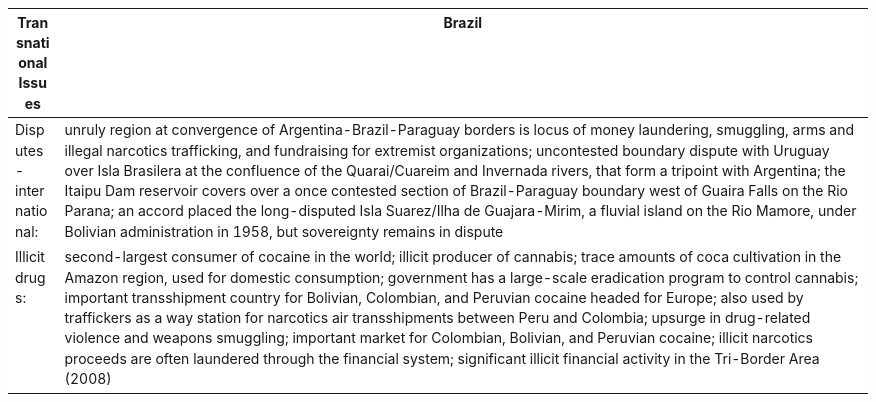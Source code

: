 
| Transnational Issues | Brazil |
| --- | --- |
| Disputes - international: | unruly region at convergence of Argentina-Brazil-Paraguay borders is locus of money laundering, smuggling, arms and illegal narcotics trafficking, and fundraising for extremist organizations; uncontested boundary dispute with Uruguay over Isla Brasilera at the confluence of the Quarai/Cuareim and Invernada rivers, that form a tripoint with Argentina; the Itaipu Dam reservoir covers over a once contested section of Brazil-Paraguay boundary west of Guaira Falls on the Rio Parana; an accord placed the long-disputed Isla Suarez/Ilha de Guajara-Mirim, a fluvial island on the Rio Mamore, under Bolivian administration in 1958, but sovereignty remains in dispute |
| Illicit drugs: | second-largest consumer of cocaine in the world; illicit producer of cannabis; trace amounts of coca cultivation in the Amazon region, used for domestic consumption; government has a large-scale eradication program to control cannabis; important transshipment country for Bolivian, Colombian, and Peruvian cocaine headed for Europe; also used by traffickers as a way station for narcotics air transshipments between Peru and Colombia; upsurge in drug-related violence and weapons smuggling; important market for Colombian, Bolivian, and Peruvian cocaine; illicit narcotics proceeds are often laundered through the financial system; significant illicit financial activity in the Tri-Border Area (2008) |
